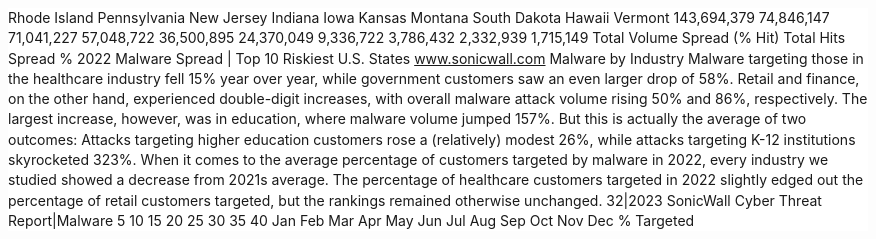 Rhode Island Pennsylvania
New Jersey
Indiana
Iowa
Kansas
Montana
South Dakota
Hawaii
Vermont
143,694,379
74,846,147
71,041,227
57,048,722
36,500,895
24,370,049
9,336,722
3,786,432
2,332,939
1,715,149
Total Volume
Spread (% Hit)
Total Hits
Spread %
2022 Malware Spread \| Top 10 Riskiest U.S. States
www.sonicwall.com
Malware by Industry
Malware targeting those in the healthcare industry fell 15% 
year over year, while government customers saw an even 
larger drop of 58%. Retail and finance, on the other hand, 
experienced double\-digit increases, with overall malware 
attack volume rising 50% and 86%, respectively.
The largest increase, however, was in education, where 
malware volume jumped 157%. But this is actually the 
average of two outcomes: Attacks targeting higher 
education customers rose a (relatively) modest 26%, while 
attacks targeting K\-12 institutions skyrocketed 323%.
When it comes to the average percentage of customers 
targeted by malware in 2022, every industry we studied 
showed a decrease from 2021s average. The percentage 
of healthcare customers targeted in 2022 slightly edged 
out the percentage of retail customers targeted, but the 
rankings remained otherwise unchanged.
32\|2023 SonicWall Cyber Threat Report\|Malware
5
10
15
20
25
30
35
40
Jan
Feb
Mar
Apr
May
Jun
Jul
Aug
Sep
Oct
Nov
Dec
% Targeted